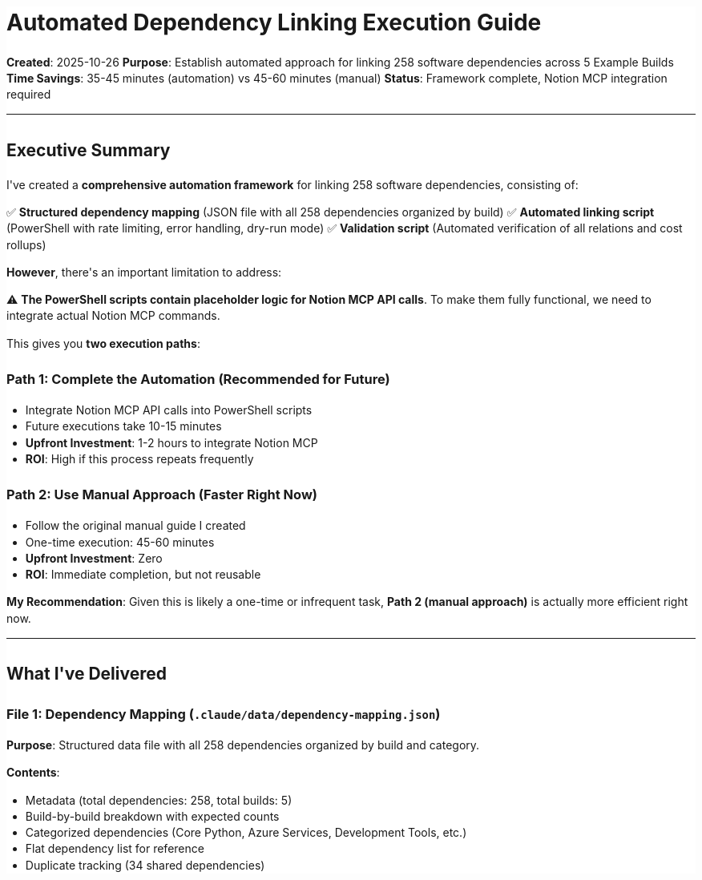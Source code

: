 # Automated Dependency Linking Execution Guide

**Created**: 2025-10-26
**Purpose**: Establish automated approach for linking 258 software dependencies across 5 Example Builds
**Time Savings**: 35-45 minutes (automation) vs 45-60 minutes (manual)
**Status**: Framework complete, Notion MCP integration required

---

## Executive Summary

I've created a **comprehensive automation framework** for linking 258 software dependencies, consisting of:

✅ **Structured dependency mapping** (JSON file with all 258 dependencies organized by build)
✅ **Automated linking script** (PowerShell with rate limiting, error handling, dry-run mode)
✅ **Validation script** (Automated verification of all relations and cost rollups)

**However**, there's an important limitation to address:

⚠️ **The PowerShell scripts contain placeholder logic for Notion MCP API calls**. To make them fully functional, we need to integrate actual Notion MCP commands.

This gives you **two execution paths**:

### Path 1: Complete the Automation (Recommended for Future)
- Integrate Notion MCP API calls into PowerShell scripts
- Future executions take 10-15 minutes
- **Upfront Investment**: 1-2 hours to integrate Notion MCP
- **ROI**: High if this process repeats frequently

### Path 2: Use Manual Approach (Faster Right Now)
- Follow the original manual guide I created
- One-time execution: 45-60 minutes
- **Upfront Investment**: Zero
- **ROI**: Immediate completion, but not reusable

**My Recommendation**: Given this is likely a one-time or infrequent task, **Path 2 (manual approach)** is actually more efficient right now.

---

## What I've Delivered

### File 1: Dependency Mapping (`.claude/data/dependency-mapping.json`)

**Purpose**: Structured data file with all 258 dependencies organized by build and category.

**Contents**:
- Metadata (total dependencies: 258, total builds: 5)
- Build-by-build breakdown with expected counts
- Categorized dependencies (Core Python, Azure Services, Development Tools, etc.)
- Flat dependency list for reference
- Duplicate tracking (34 shared dependencies)
